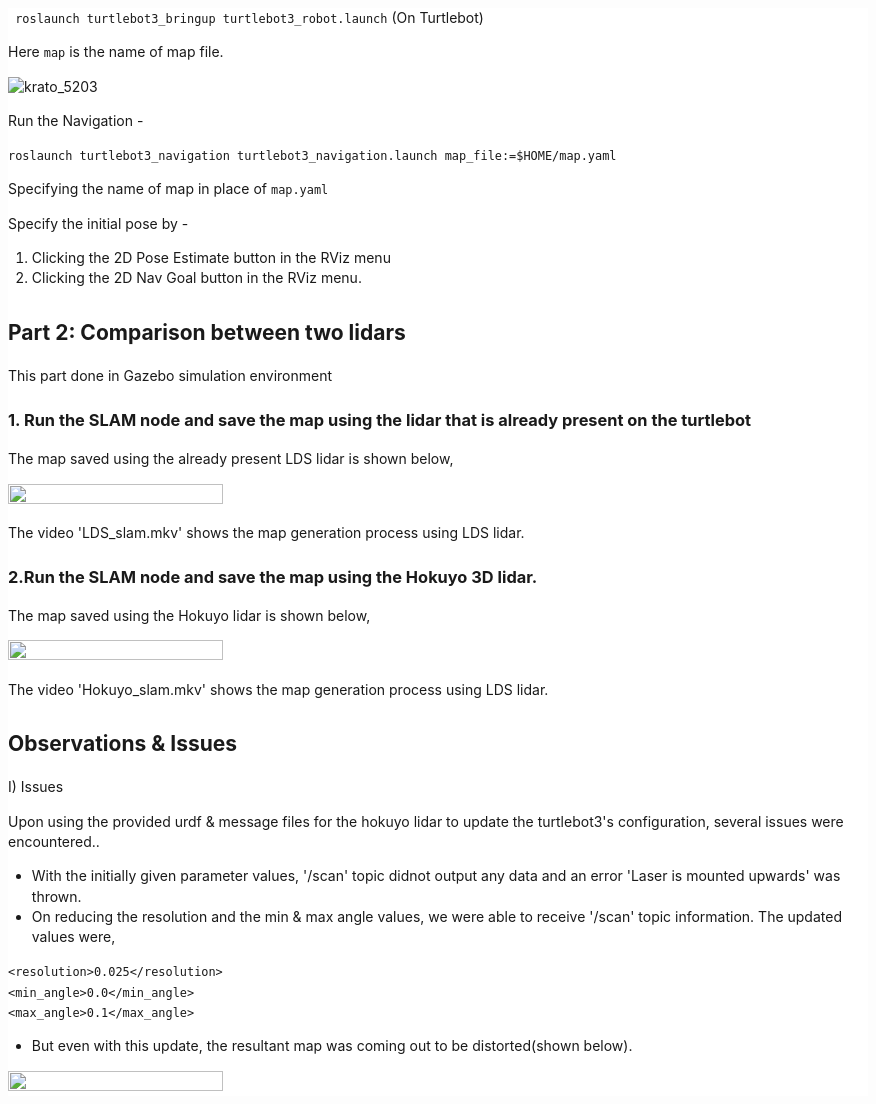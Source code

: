``` roslaunch turtlebot3_bringup turtlebot3_robot.launch```  (On Turtlebot)

Here ```map``` is the name of map file.

![krato_5203](https://user-images.githubusercontent.com/79803663/162640416-8e039f6d-f20e-468a-85bc-a3bcbab16e22.png)

Run the Navigation -

```roslaunch turtlebot3_navigation turtlebot3_navigation.launch map_file:=$HOME/map.yaml```

Specifying the name of map in place of ```map.yaml```

Specify the initial pose by - 

1. Clicking the 2D Pose Estimate button in the RViz menu
2. Clicking the 2D Nav Goal button in the RViz menu.

## Part 2: Comparison between two lidars

This part done in Gazebo simulation environment

### 1. Run the SLAM node and save the map using the lidar that is already present on the turtlebot

The map saved using the already present LDS lidar is shown below,

<img src="https://github.com/Abetelgeusian/AuE8230_Spring22_Group3/blob/master/assignment7/Map%20files/map.png" width="50%" height="50%">

The video 'LDS_slam.mkv' shows the map generation process using LDS lidar.

### 2.Run the SLAM node and save the map using the Hokuyo 3D lidar.

The map saved using the Hokuyo lidar is shown below,

<img src="https://github.com/Abetelgeusian/AuE8230_Spring22_Group3/blob/master/assignment7/Map%20files/hokuyo_map.png" width="50%" height="50%">

The video 'Hokuyo_slam.mkv' shows the map generation process using LDS lidar.

## Observations & Issues

I) Issues

Upon using the provided urdf & message files for the hokuyo lidar to update the turtlebot3's configuration, several issues were encountered..

- With the initially given parameter values, '/scan' topic didnot output any data and an error 'Laser is mounted upwards' was thrown.
- On reducing the resolution and the min & max angle values, we were able to receive '/scan' topic information. The updated values were,

```
<resolution>0.025</resolution>
<min_angle>0.0</min_angle>
<max_angle>0.1</max_angle>
```

- But even with this update, the resultant map was coming out to be distorted(shown below).

<img src="https://github.com/Abetelgeusian/AuE8230_Spring22_Group3/blob/master/assignment7/videos/part2/Hokuyo_slamdistorted.gif" width="50%" height="50%">


```